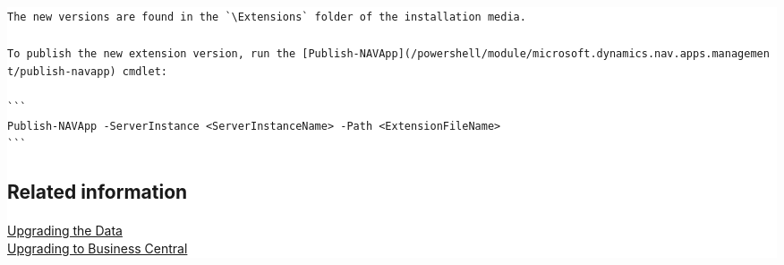 
    The new versions are found in the `\Extensions` folder of the installation media.

    To publish the new extension version, run the [Publish-NAVApp](/powershell/module/microsoft.dynamics.nav.apps.management/publish-navapp) cmdlet: 

    ```
    Publish-NAVApp -ServerInstance <ServerInstanceName> -Path <ExtensionFileName> 
    ```

## Related information  
[Upgrading the Data](Upgrading-the-Data.md)   
[Upgrading to Business Central](upgrading-to-business-central.md)
